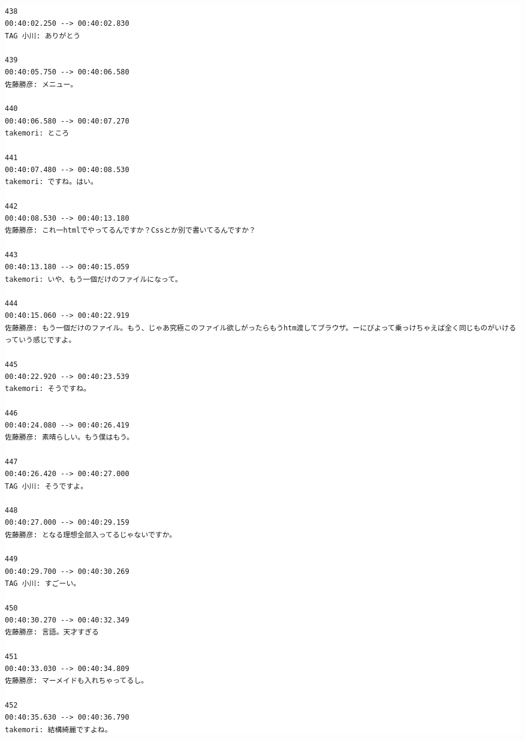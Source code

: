     438
    00:40:02.250 --> 00:40:02.830
    TAG 小川: ありがとう

    439
    00:40:05.750 --> 00:40:06.580
    佐藤勝彦: メニュー。

    440
    00:40:06.580 --> 00:40:07.270
    takemori: ところ

    441
    00:40:07.480 --> 00:40:08.530
    takemori: ですね。はい。

    442
    00:40:08.530 --> 00:40:13.180
    佐藤勝彦: これ一htmlでやってるんですか？Cssとか別で書いてるんですか？

    443
    00:40:13.180 --> 00:40:15.059
    takemori: いや、もう一個だけのファイルになって。

    444
    00:40:15.060 --> 00:40:22.919
    佐藤勝彦: もう一個だけのファイル。もう、じゃあ究極このファイル欲しがったらもうhtm渡してブラウザ。ーにぴよって乗っけちゃえば全く同じものがいけるっていう感じですよ。

    445
    00:40:22.920 --> 00:40:23.539
    takemori: そうですね。

    446
    00:40:24.080 --> 00:40:26.419
    佐藤勝彦: 素晴らしい。もう僕はもう。

    447
    00:40:26.420 --> 00:40:27.000
    TAG 小川: そうですよ。

    448
    00:40:27.000 --> 00:40:29.159
    佐藤勝彦: となる理想全部入ってるじゃないですか。

    449
    00:40:29.700 --> 00:40:30.269
    TAG 小川: すごーい。

    450
    00:40:30.270 --> 00:40:32.349
    佐藤勝彦: 言語。天才すぎる

    451
    00:40:33.030 --> 00:40:34.809
    佐藤勝彦: マーメイドも入れちゃってるし。

    452
    00:40:35.630 --> 00:40:36.790
    takemori: 結構綺麗ですよね。
